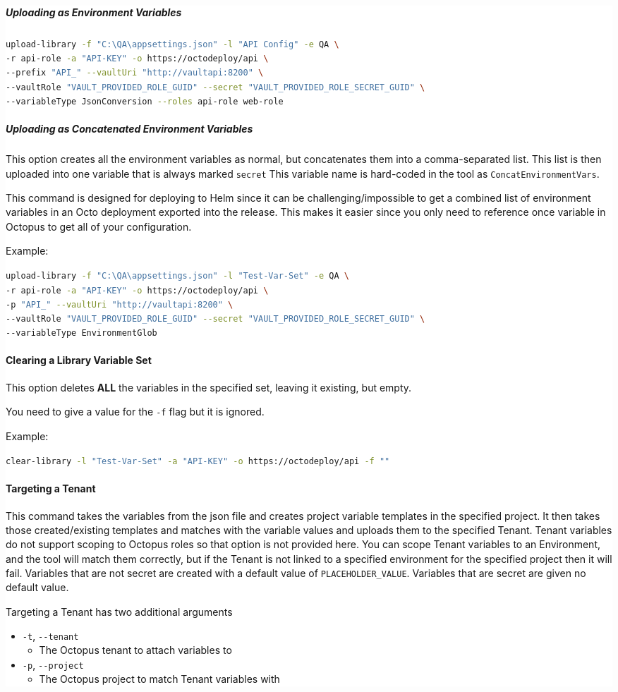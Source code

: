 ##### Uploading as Environment Variables

```bash
upload-library -f "C:\QA\appsettings.json" -l "API Config" -e QA \
-r api-role -a "API-KEY" -o https://octodeploy/api \
--prefix "API_" --vaultUri "http://vaultapi:8200" \
--vaultRole "VAULT_PROVIDED_ROLE_GUID" --secret "VAULT_PROVIDED_ROLE_SECRET_GUID" \
--variableType JsonConversion --roles api-role web-role
```

##### Uploading as Concatenated Environment Variables

This option creates all the environment variables as normal, but concatenates them into a comma-separated list. This list is then uploaded into one variable that is always marked `secret`
This variable name is hard-coded in the tool as `ConcatEnvironmentVars`.

This command is designed for deploying to Helm since it can be challenging/impossible to get a combined list of environment variables in an Octo deployment exported into the release. This makes it easier since you only need to reference once variable in Octopus to get all of your configuration.

Example:

```bash
upload-library -f "C:\QA\appsettings.json" -l "Test-Var-Set" -e QA \
-r api-role -a "API-KEY" -o https://octodeploy/api \
-p "API_" --vaultUri "http://vaultapi:8200" \
--vaultRole "VAULT_PROVIDED_ROLE_GUID" --secret "VAULT_PROVIDED_ROLE_SECRET_GUID" \
--variableType EnvironmentGlob
```

#### Clearing a Library Variable Set

This option deletes **ALL** the variables in the specified set, leaving it existing, but empty.

You need to give a value for the `-f` flag but it is ignored.

Example:

```bash
clear-library -l "Test-Var-Set" -a "API-KEY" -o https://octodeploy/api -f ""
```

#### Targeting a Tenant

This command takes the variables from the json file and creates project variable templates in the specified project.
It then takes those created/existing templates and matches with the variable values and uploads them to the specified Tenant.
Tenant variables do not support scoping to Octopus roles so that option is not provided here.
You can scope Tenant variables to an Environment, and the tool will match them correctly, but if the Tenant is not linked to a specified environment for the specified project then it will fail.
Variables that are not secret are created with a default value of `PLACEHOLDER_VALUE`.
Variables that are secret are given no default value.

Targeting a Tenant has two additional arguments

- `-t`, `--tenant`
  - The Octopus tenant to attach variables to
- `-p`, `--project`
  - The Octopus project to match Tenant variables with
